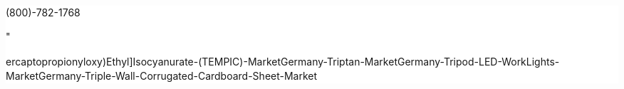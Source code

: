 (800)-782-1768</p><p>"</p>ercaptopropionyloxy)Ethyl]Isocyanurate-(TEMPIC)-MarketGermany-Triptan-MarketGermany-Tripod-LED-WorkLights-MarketGermany-Triple-Wall-Corrugated-Cardboard-Sheet-Market

